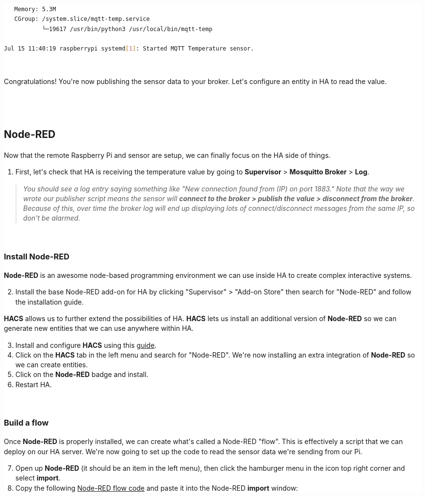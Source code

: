 ```bash
   Memory: 5.3M
   CGroup: /system.slice/mqtt-temp.service
           └─19617 /usr/bin/python3 /usr/local/bin/mqtt-temp

Jul 15 11:40:19 raspberrypi systemd[1]: Started MQTT Temperature sensor.
```

<br>

Congratulations! You're now publishing the sensor data to your broker. Let's configure an entity in HA to read the value.  

<br>
<br>

## Node-RED 
Now that the remote Raspberry Pi and sensor are setup, we can finally focus on the HA side of things.

1. First, let's check that HA is receiving the temperature value by going to **Supervisor** > **Mosquitto Broker** > **Log**.  
> _You should see a log entry saying something like "New connection found from (IP) on port 1883." Note that the way we wrote our publisher script means the sensor will **connect to the broker > publish the value > disconnect from the broker**. Because of this, over time the broker log will end up displaying lots of connect/disconnect messages from the same IP, so don't be alarmed._  

<br>

### Install Node-RED  
**Node-RED** is an awesome node-based programming environment we can use inside HA to create complex interactive systems.  

2. Install the base Node-RED add-on for HA by clicking "Supervisor" > "Add-on Store" then search for "Node-RED" and follow the installation guide.  

**HACS** allows us to further extend the possibilities of HA. **HACS** lets us install an additional version of **Node-RED** so we can generate new entities that we can use anywhere within HA.  

3. Install and configure **HACS** using this [guide](https://hacs.xyz/docs/installation/prerequisites).  
4. Click on the **HACS** tab in the left menu and search for "Node-RED". We're now installing an extra integration of **Node-RED** so we can create entities.  
5. Click on the **Node-RED** badge and install.  
6. Restart HA.

<br>

### Build a flow  
Once **Node-RED** is properly installed, we can create what's called a Node-RED "flow". This is effectively a script that we can deploy on our HA server. We're now going to set up the code to read the sensor data we're sending from our Pi.

7. Open up **Node-RED** (it should be an item in the left menu), then click the hamburger menu in the icon top right corner and select **import**.  
8. Copy the following [Node-RED flow code](mqtt-node-red-receiver.json) and paste it into the Node-RED **import** window:  
